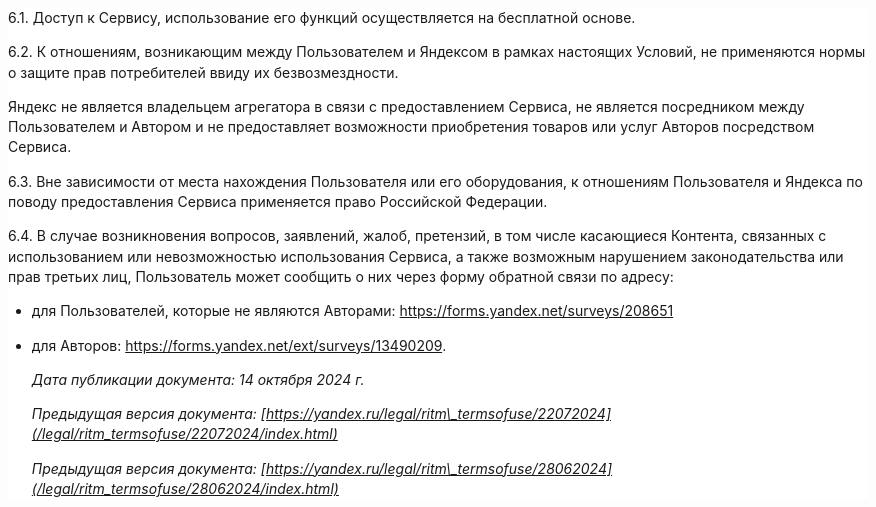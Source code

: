  6\.1\. Доступ к Сервису, использование его функций осуществляется на бесплатной основе. 

 6\.2\. К отношениям, возникающим между Пользователем и Яндексом в рамках настоящих Условий, не применяются нормы о защите прав потребителей ввиду их безвозмездности. 

 Яндекс не является владельцем агрегатора в связи с предоставлением Сервиса, не является посредником между Пользователем и Автором и не предоставляет возможности приобретения товаров или услуг Авторов посредством Сервиса. 

 6\.3\. Вне зависимости от места нахождения Пользователя или его оборудования, к отношениям Пользователя и Яндекса по поводу предоставления Сервиса применяется право Российской Федерации.

 6\.4\. В случае возникновения вопросов, заявлений, жалоб, претензий, в том числе касающиеся Контента, связанных с использованием или невозможностью использования Сервиса, а также возможным нарушением законодательства или прав третьих лиц, Пользователь может сообщить о них через форму обратной связи по адресу: 

  * для Пользователей, которые не являются Авторами: <https://forms.yandex.net/surveys/208651>
* для Авторов: <https://forms.yandex.net/ext/surveys/13490209>.

    *Дата публикации документа: 14 октября 2024 г.*

  *Предыдущая версия документа: [https://yandex.ru/legal/ritm\_termsofuse/22072024](/legal/ritm_termsofuse/22072024/index.html)* 

  *Предыдущая версия документа: [https://yandex.ru/legal/ritm\_termsofuse/28062024](/legal/ritm_termsofuse/28062024/index.html)* 

  
